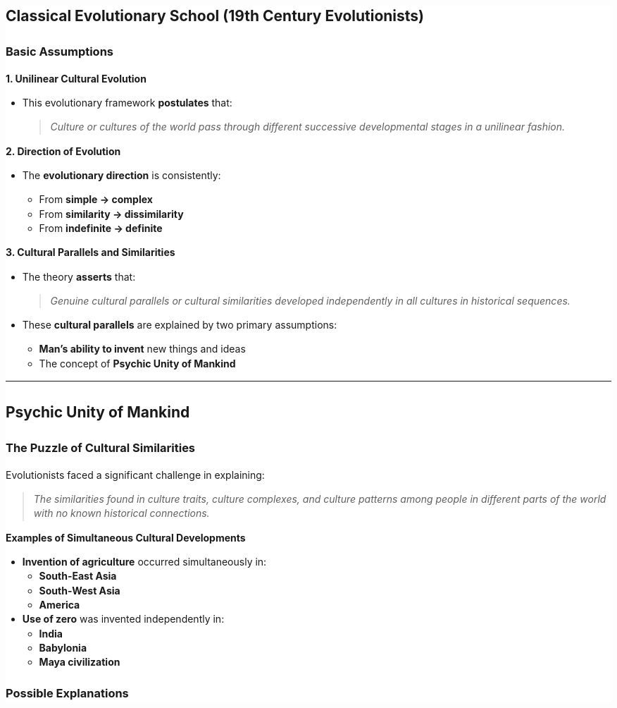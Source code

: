 ## **Classical Evolutionary School (19th Century Evolutionists)**

### **Basic Assumptions**

**1. Unilinear Cultural Evolution**

* This evolutionary framework **postulates** that:

  > *Culture or cultures of the world pass through different successive developmental stages in a unilinear fashion.*

**2. Direction of Evolution**

* The **evolutionary direction** is consistently:

  * From **simple → complex**
  * From **similarity → dissimilarity**
  * From **indefinite → definite**

**3. Cultural Parallels and Similarities**

* The theory **asserts** that:

  > *Genuine cultural parallels or cultural similarities developed independently in all cultures in historical sequences.*

* These **cultural parallels** are explained by two primary assumptions:

  * **Man’s ability to invent** new things and ideas
  * The concept of **Psychic Unity of Mankind**

---

## **Psychic Unity of Mankind**

### **The Puzzle of Cultural Similarities**

Evolutionists faced a significant challenge in explaining:

> *The similarities found in culture traits, culture complexes, and culture patterns among people in different parts of the world with no known historical connections.*

**Examples of Simultaneous Cultural Developments**

* **Invention of agriculture** occurred simultaneously in:
  * **South-East Asia**
  * **South-West Asia**
  * **America**
* **Use of zero** was invented independently in:
  * **India**
  * **Babylonia**
  * **Maya civilization**

### **Possible Explanations**
